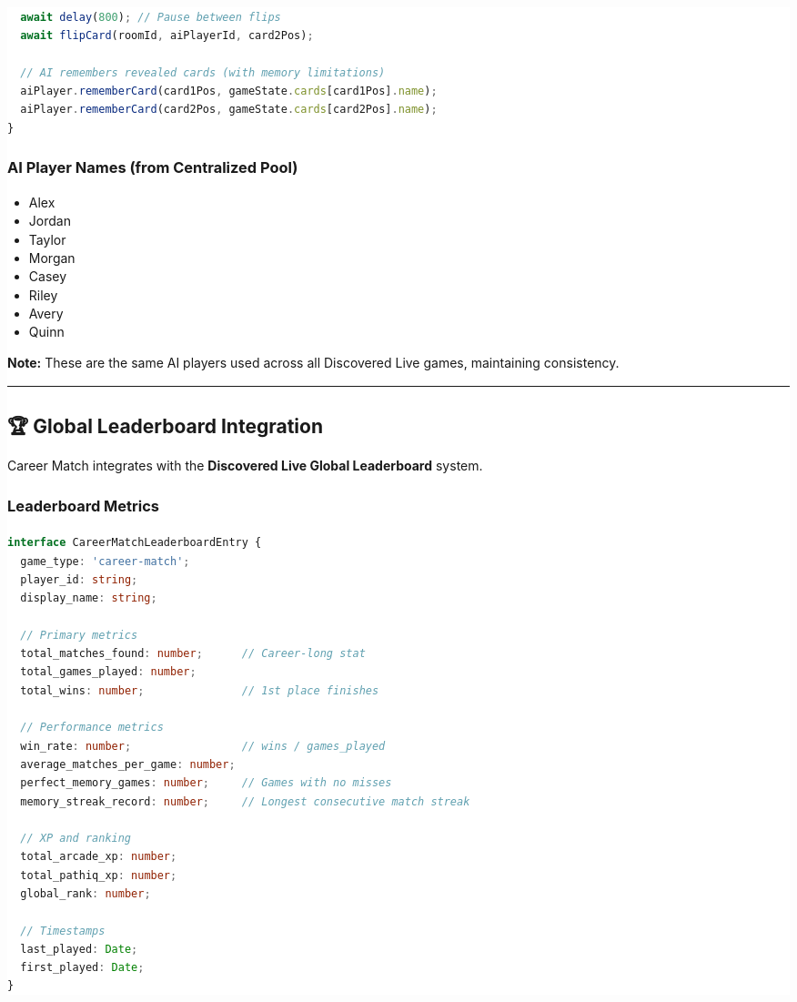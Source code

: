 ```typescript
  await delay(800); // Pause between flips
  await flipCard(roomId, aiPlayerId, card2Pos);

  // AI remembers revealed cards (with memory limitations)
  aiPlayer.rememberCard(card1Pos, gameState.cards[card1Pos].name);
  aiPlayer.rememberCard(card2Pos, gameState.cards[card2Pos].name);
}
```

### AI Player Names (from Centralized Pool)
- Alex
- Jordan
- Taylor
- Morgan
- Casey
- Riley
- Avery
- Quinn

**Note:** These are the same AI players used across all Discovered Live games, maintaining consistency.

---

## 🏆 Global Leaderboard Integration

Career Match integrates with the **Discovered Live Global Leaderboard** system.

### Leaderboard Metrics

```typescript
interface CareerMatchLeaderboardEntry {
  game_type: 'career-match';
  player_id: string;
  display_name: string;

  // Primary metrics
  total_matches_found: number;      // Career-long stat
  total_games_played: number;
  total_wins: number;               // 1st place finishes

  // Performance metrics
  win_rate: number;                 // wins / games_played
  average_matches_per_game: number;
  perfect_memory_games: number;     // Games with no misses
  memory_streak_record: number;     // Longest consecutive match streak

  // XP and ranking
  total_arcade_xp: number;
  total_pathiq_xp: number;
  global_rank: number;

  // Timestamps
  last_played: Date;
  first_played: Date;
}
```
